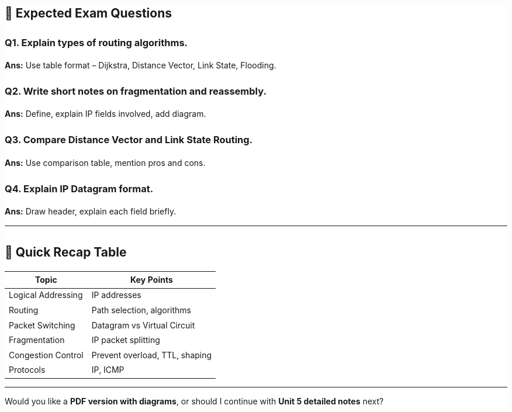 ## 📝 Expected Exam Questions

### Q1. Explain types of routing algorithms.

**Ans:** Use table format – Dijkstra, Distance Vector, Link State, Flooding.

### Q2. Write short notes on fragmentation and reassembly.

**Ans:** Define, explain IP fields involved, add diagram.

### Q3. Compare Distance Vector and Link State Routing.

**Ans:** Use comparison table, mention pros and cons.

### Q4. Explain IP Datagram format.

**Ans:** Draw header, explain each field briefly.

---

## 🧠 Quick Recap Table

|Topic|Key Points|
|---|---|
|Logical Addressing|IP addresses|
|Routing|Path selection, algorithms|
|Packet Switching|Datagram vs Virtual Circuit|
|Fragmentation|IP packet splitting|
|Congestion Control|Prevent overload, TTL, shaping|
|Protocols|IP, ICMP|

---

Would you like a **PDF version with diagrams**, or should I continue with **Unit 5 detailed notes** next?